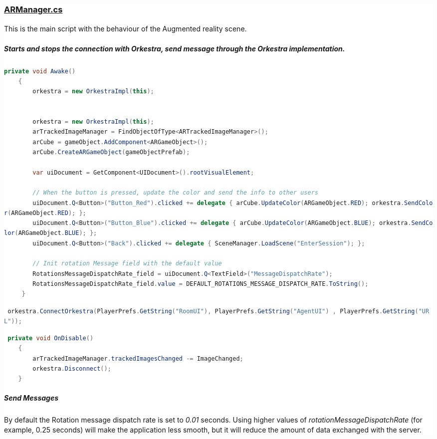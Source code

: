 
### [ARManager.cs](https://github.com/tv-vicomtech/ARETE/blob/develop/Unity3D/SimpleDemo/Assets/Scripts/ARManager.cs)

This is the main script with the behaviour of the Augmented reality scene.

##### Starts and stops the connection with Orkestra, send message through the Orkestra implementation.

```csharp
private void Awake()
    {
        orkestra = new OrkestraImpl(this);
        
        
        orkestra = new OrkestraImpl(this);
        arTrackedImageManager = FindObjectOfType<ARTrackedImageManager>();
        arCube = gameObject.AddComponent<ARGameObject>();
        arCube.CreateARGameObject(gameObjectPrefab);

        var uiDocument = GetComponent<UIDocument>().rootVisualElement;

        // When the button is pressed, update the color and send the info to other users
        uiDocument.Q<Button>("Button_Red").clicked += delegate { arCube.UpdateColor(ARGameObject.RED); orkestra.SendColor(ARGameObject.RED); };
        uiDocument.Q<Button>("Button_Blue").clicked += delegate { arCube.UpdateColor(ARGameObject.BLUE); orkestra.SendColor(ARGameObject.BLUE); };
        uiDocument.Q<Button>("Back").clicked += delegate { SceneManager.LoadScene("EnterSession"); };

        // Init rotation Message field with the default value
        RotationsMessageDispatchRate_field = uiDocument.Q<TextField>("MessageDispatchRate");
        RotationsMessageDispatchRate_field.value = DEFAULT_ROTATIONS_MESSAGE_DISPATCH_RATE.ToString();
     }
```

```csharp
 orkestra.ConnectOrkestra(PlayerPrefs.GetString("RoomUI"), PlayerPrefs.GetString("AgentUI") , PlayerPrefs.GetString("URL"));
```

```csharp
 private void OnDisable()
    {
        arTrackedImageManager.trackedImagesChanged -= ImageChanged;
        orkestra.Disconnect();
    }
```

##### Send Messages

By default the Rotation message dispatch rate is set to *0.01* seconds. Using higher values of *rotationMessageDispatchRate* (for example, 0.25 seconds) will make the application less smooth, but it will reduce the amount of data exchanged with the server.
